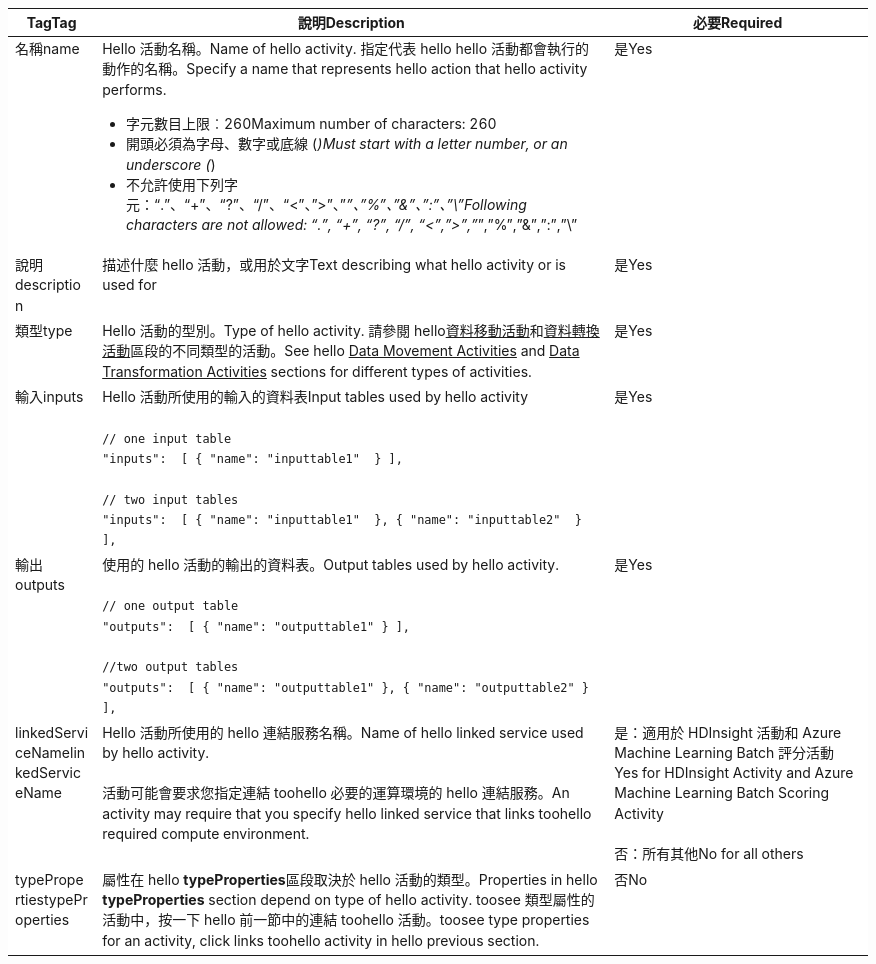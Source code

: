 | <span data-ttu-id="dd2e8-223">Tag</span><span class="sxs-lookup"><span data-stu-id="dd2e8-223">Tag</span></span> | <span data-ttu-id="dd2e8-224">說明</span><span class="sxs-lookup"><span data-stu-id="dd2e8-224">Description</span></span> | <span data-ttu-id="dd2e8-225">必要</span><span class="sxs-lookup"><span data-stu-id="dd2e8-225">Required</span></span> |
| --- | --- | --- |
| <span data-ttu-id="dd2e8-226">名稱</span><span class="sxs-lookup"><span data-stu-id="dd2e8-226">name</span></span> | <span data-ttu-id="dd2e8-227">Hello 活動名稱。</span><span class="sxs-lookup"><span data-stu-id="dd2e8-227">Name of hello activity.</span></span> <span data-ttu-id="dd2e8-228">指定代表 hello hello 活動都會執行的動作的名稱。</span><span class="sxs-lookup"><span data-stu-id="dd2e8-228">Specify a name that represents hello action that hello activity performs.</span></span> <br/><ul><li><span data-ttu-id="dd2e8-229">字元數目上限︰260</span><span class="sxs-lookup"><span data-stu-id="dd2e8-229">Maximum number of characters: 260</span></span></li><li><span data-ttu-id="dd2e8-230">開頭必須為字母、數字或底線 (_)</span><span class="sxs-lookup"><span data-stu-id="dd2e8-230">Must start with a letter number, or an underscore (_)</span></span></li><li><span data-ttu-id="dd2e8-231">不允許使用下列字元：“.”、“+”、“?”、“/”、“<”、”>”、”*”、”%”、”&”、”:”、”\\”</span><span class="sxs-lookup"><span data-stu-id="dd2e8-231">Following characters are not allowed: “.”, “+”, “?”, “/”, “<”,”>”,”*”,”%”,”&”,”:”,”\\”</span></span></li></ul> |<span data-ttu-id="dd2e8-232">是</span><span class="sxs-lookup"><span data-stu-id="dd2e8-232">Yes</span></span> |
| <span data-ttu-id="dd2e8-233">說明</span><span class="sxs-lookup"><span data-stu-id="dd2e8-233">description</span></span> | <span data-ttu-id="dd2e8-234">描述什麼 hello 活動，或用於文字</span><span class="sxs-lookup"><span data-stu-id="dd2e8-234">Text describing what hello activity or is used for</span></span> |<span data-ttu-id="dd2e8-235">是</span><span class="sxs-lookup"><span data-stu-id="dd2e8-235">Yes</span></span> |
| <span data-ttu-id="dd2e8-236">類型</span><span class="sxs-lookup"><span data-stu-id="dd2e8-236">type</span></span> | <span data-ttu-id="dd2e8-237">Hello 活動的型別。</span><span class="sxs-lookup"><span data-stu-id="dd2e8-237">Type of hello activity.</span></span> <span data-ttu-id="dd2e8-238">請參閱 hello[資料移動活動](#data-movement-activities)和[資料轉換活動](#data-transformation-activities)區段的不同類型的活動。</span><span class="sxs-lookup"><span data-stu-id="dd2e8-238">See hello [Data Movement Activities](#data-movement-activities) and [Data Transformation Activities](#data-transformation-activities) sections for different types of activities.</span></span> |<span data-ttu-id="dd2e8-239">是</span><span class="sxs-lookup"><span data-stu-id="dd2e8-239">Yes</span></span> |
| <span data-ttu-id="dd2e8-240">輸入</span><span class="sxs-lookup"><span data-stu-id="dd2e8-240">inputs</span></span> |<span data-ttu-id="dd2e8-241">Hello 活動所使用的輸入的資料表</span><span class="sxs-lookup"><span data-stu-id="dd2e8-241">Input tables used by hello activity</span></span><br/><br/>`// one input table`<br/>`"inputs":  [ { "name": "inputtable1"  } ],`<br/><br/>`// two input tables` <br/>`"inputs":  [ { "name": "inputtable1"  }, { "name": "inputtable2"  } ],` |<span data-ttu-id="dd2e8-242">是</span><span class="sxs-lookup"><span data-stu-id="dd2e8-242">Yes</span></span> |
| <span data-ttu-id="dd2e8-243">輸出</span><span class="sxs-lookup"><span data-stu-id="dd2e8-243">outputs</span></span> |<span data-ttu-id="dd2e8-244">使用的 hello 活動的輸出的資料表。</span><span class="sxs-lookup"><span data-stu-id="dd2e8-244">Output tables used by hello activity.</span></span><br/><br/>`// one output table`<br/>`"outputs":  [ { "name": "outputtable1" } ],`<br/><br/>`//two output tables`<br/>`"outputs":  [ { "name": "outputtable1" }, { "name": "outputtable2" }  ],` |<span data-ttu-id="dd2e8-245">是</span><span class="sxs-lookup"><span data-stu-id="dd2e8-245">Yes</span></span> |
| <span data-ttu-id="dd2e8-246">linkedServiceName</span><span class="sxs-lookup"><span data-stu-id="dd2e8-246">linkedServiceName</span></span> |<span data-ttu-id="dd2e8-247">Hello 活動所使用的 hello 連結服務名稱。</span><span class="sxs-lookup"><span data-stu-id="dd2e8-247">Name of hello linked service used by hello activity.</span></span> <br/><br/><span data-ttu-id="dd2e8-248">活動可能會要求您指定連結 toohello 必要的運算環境的 hello 連結服務。</span><span class="sxs-lookup"><span data-stu-id="dd2e8-248">An activity may require that you specify hello linked service that links toohello required compute environment.</span></span> |<span data-ttu-id="dd2e8-249">是：適用於 HDInsight 活動和 Azure Machine Learning Batch 評分活動 </span><span class="sxs-lookup"><span data-stu-id="dd2e8-249">Yes for HDInsight Activity and Azure Machine Learning Batch Scoring Activity</span></span> <br/><br/><span data-ttu-id="dd2e8-250">否：所有其他</span><span class="sxs-lookup"><span data-stu-id="dd2e8-250">No for all others</span></span> |
| <span data-ttu-id="dd2e8-251">typeProperties</span><span class="sxs-lookup"><span data-stu-id="dd2e8-251">typeProperties</span></span> |<span data-ttu-id="dd2e8-252">屬性在 hello **typeProperties**區段取決於 hello 活動的類型。</span><span class="sxs-lookup"><span data-stu-id="dd2e8-252">Properties in hello **typeProperties** section depend on type of hello activity.</span></span> <span data-ttu-id="dd2e8-253">toosee 類型屬性的活動中，按一下 hello 前一節中的連結 toohello 活動。</span><span class="sxs-lookup"><span data-stu-id="dd2e8-253">toosee type properties for an activity, click links toohello activity in hello previous section.</span></span> | <span data-ttu-id="dd2e8-254">否</span><span class="sxs-lookup"><span data-stu-id="dd2e8-254">No</span></span> |